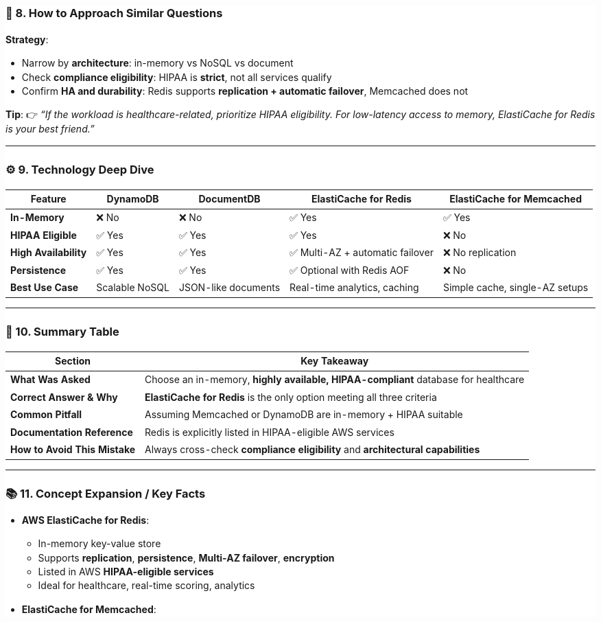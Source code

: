 ### 🧠 8. How to Approach Similar Questions

**Strategy**:

- Narrow by **architecture**: in-memory vs NoSQL vs document
- Check **compliance eligibility**: HIPAA is **strict**, not all services qualify
- Confirm **HA and durability**: Redis supports **replication + automatic failover**, Memcached does not

**Tip**:
👉 _“If the workload is healthcare-related, prioritize HIPAA eligibility. For low-latency access to memory, ElastiCache for Redis is your best friend.”_

---

### ⚙️ 9. Technology Deep Dive
| Feature               | DynamoDB       | DocumentDB          | ElastiCache for Redis            | ElastiCache for Memcached      |
| --------------------- | -------------- | ------------------- | -------------------------------- | ------------------------------ |
| **In-Memory**         | ❌ No          | ❌ No               | ✅ Yes                           | ✅ Yes                         |
| **HIPAA Eligible**    | ✅ Yes         | ✅ Yes              | ✅ Yes                           | ❌ No                          |
| **High Availability** | ✅ Yes         | ✅ Yes              | ✅ Multi-AZ + automatic failover | ❌ No replication              |
| **Persistence**       | ✅ Yes         | ✅ Yes              | ✅ Optional with Redis AOF       | ❌ No                          |
| **Best Use Case**     | Scalable NoSQL | JSON-like documents | Real-time analytics, caching     | Simple cache, single-AZ setups |
---

### 📌 10. Summary Table
| Section                       | Key Takeaway                                                                       |
| ----------------------------- | ---------------------------------------------------------------------------------- |
| **What Was Asked**            | Choose an in-memory, **highly available, HIPAA-compliant** database for healthcare |
| **Correct Answer & Why**      | **ElastiCache for Redis** is the only option meeting all three criteria            |
| **Common Pitfall**            | Assuming Memcached or DynamoDB are in-memory + HIPAA suitable                      |
| **Documentation Reference**   | Redis is explicitly listed in HIPAA-eligible AWS services                          |
| **How to Avoid This Mistake** | Always cross-check **compliance eligibility** and **architectural capabilities**   |
---

### 📚 11. Concept Expansion / Key Facts

- **AWS ElastiCache for Redis**:

  - In-memory key-value store
  - Supports **replication**, **persistence**, **Multi-AZ failover**, **encryption**
  - Listed in AWS **HIPAA-eligible services**
  - Ideal for healthcare, real-time scoring, analytics

- **ElastiCache for Memcached**:
